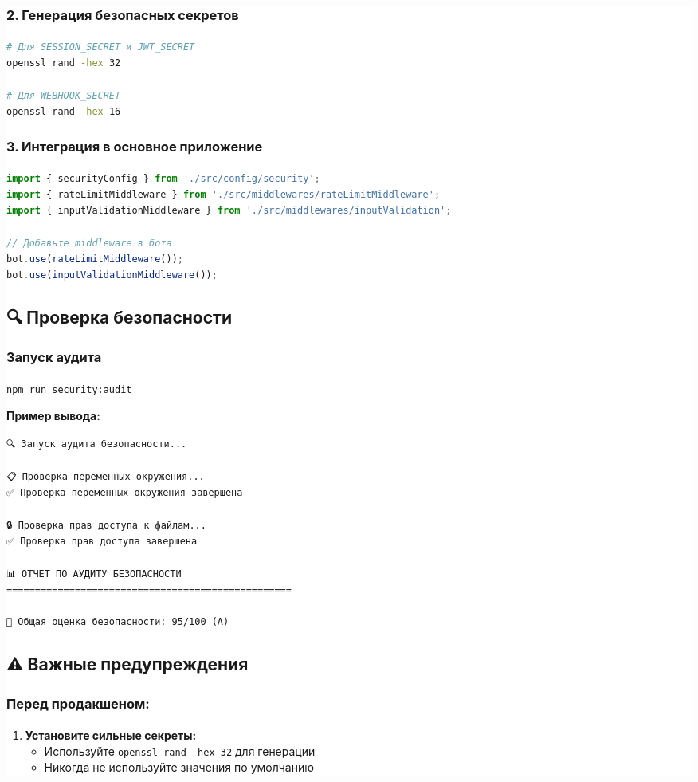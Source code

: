 ### 2. Генерация безопасных секретов

```bash
# Для SESSION_SECRET и JWT_SECRET
openssl rand -hex 32

# Для WEBHOOK_SECRET
openssl rand -hex 16
```

### 3. Интеграция в основное приложение

```typescript
import { securityConfig } from './src/config/security';
import { rateLimitMiddleware } from './src/middlewares/rateLimitMiddleware';
import { inputValidationMiddleware } from './src/middlewares/inputValidation';

// Добавьте middleware в бота
bot.use(rateLimitMiddleware());
bot.use(inputValidationMiddleware());
```

## 🔍 Проверка безопасности

### Запуск аудита

```bash
npm run security:audit
```

**Пример вывода:**
```
🔍 Запуск аудита безопасности...

📋 Проверка переменных окружения...
✅ Проверка переменных окружения завершена

🔒 Проверка прав доступа к файлам...
✅ Проверка прав доступа завершена

📊 ОТЧЕТ ПО АУДИТУ БЕЗОПАСНОСТИ
==================================================

🎯 Общая оценка безопасности: 95/100 (A)
```

## ⚠️ Важные предупреждения

### Перед продакшеном:

1. **Установите сильные секреты:**
   - Используйте `openssl rand -hex 32` для генерации
   - Никогда не используйте значения по умолчанию

